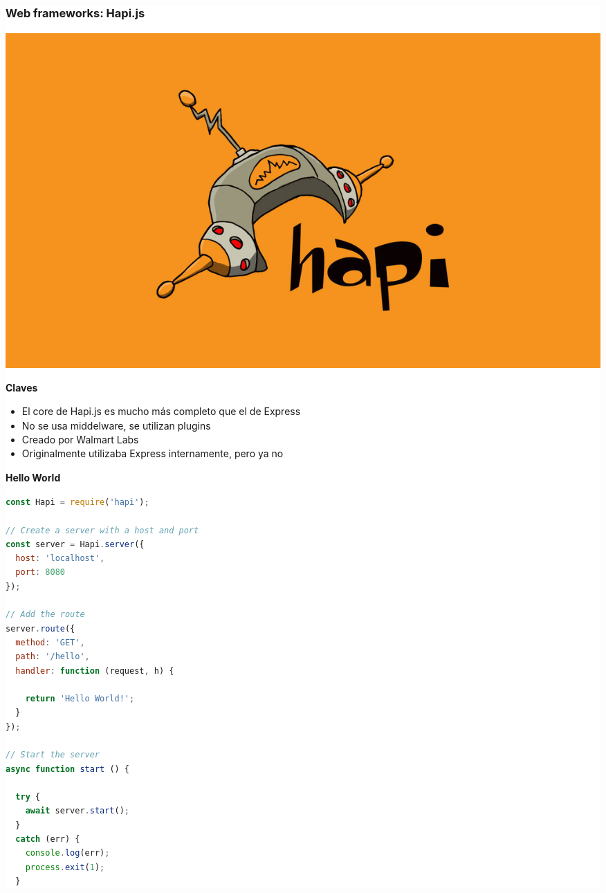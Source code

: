 ### Web frameworks: Hapi.js

![Logo](../assets/clase71/ce24e2fd-629b-4b26-a6ba-1cc8b21f9882.jpg)

**Claves**
- El core de Hapi.js es mucho más completo que el de Express
- No se usa middelware, se utilizan plugins
- Creado por Walmart Labs
- Originalmente utilizaba Express internamente, pero ya no

**Hello World**
```js
const Hapi = require('hapi');

// Create a server with a host and port  
const server = Hapi.server({
  host: 'localhost',
  port: 8080
});

// Add the route  
server.route({
  method: 'GET',
  path: '/hello',
  handler: function (request, h) {

    return 'Hello World!';
  }
});

// Start the server  
async function start () {

  try {
    await server.start();
  }
  catch (err) {
    console.log(err);
    process.exit(1);
  }
```